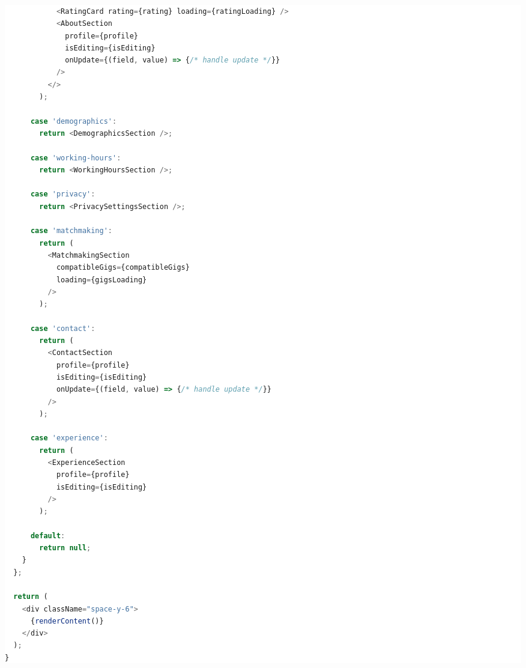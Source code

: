 ```typescript
            <RatingCard rating={rating} loading={ratingLoading} />
            <AboutSection
              profile={profile}
              isEditing={isEditing}
              onUpdate={(field, value) => {/* handle update */}}
            />
          </>
        );

      case 'demographics':
        return <DemographicsSection />;

      case 'working-hours':
        return <WorkingHoursSection />;

      case 'privacy':
        return <PrivacySettingsSection />;

      case 'matchmaking':
        return (
          <MatchmakingSection
            compatibleGigs={compatibleGigs}
            loading={gigsLoading}
          />
        );

      case 'contact':
        return (
          <ContactSection
            profile={profile}
            isEditing={isEditing}
            onUpdate={(field, value) => {/* handle update */}}
          />
        );

      case 'experience':
        return (
          <ExperienceSection
            profile={profile}
            isEditing={isEditing}
          />
        );

      default:
        return null;
    }
  };

  return (
    <div className="space-y-6">
      {renderContent()}
    </div>
  );
}
```
